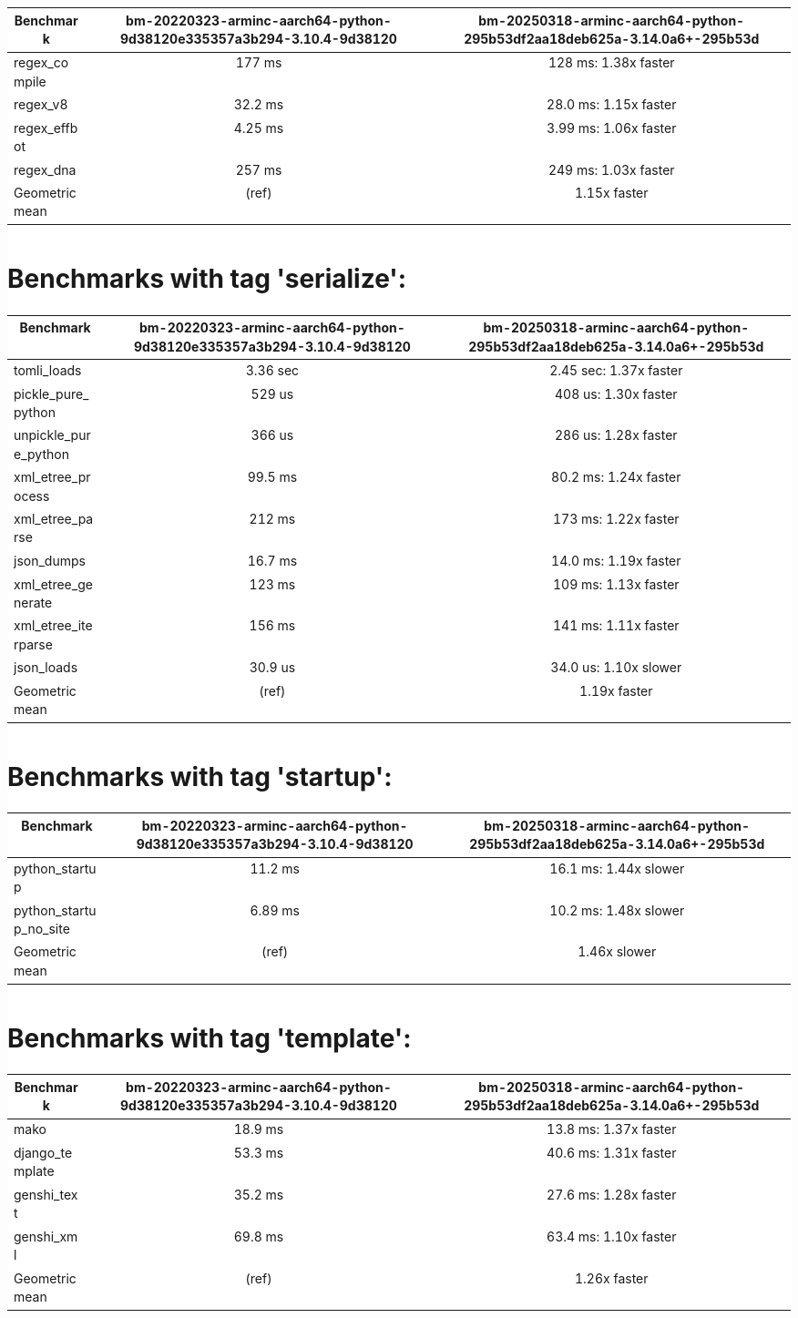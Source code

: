 | Benchmark      | bm-20220323-arminc-aarch64-python-9d38120e335357a3b294-3.10.4-9d38120 | bm-20250318-arminc-aarch64-python-295b53df2aa18deb625a-3.14.0a6+-295b53d |
|----------------|:---------------------------------------------------------------------:|:------------------------------------------------------------------------:|
| regex_compile  | 177 ms                                                                | 128 ms: 1.38x faster                                                     |
| regex_v8       | 32.2 ms                                                               | 28.0 ms: 1.15x faster                                                    |
| regex_effbot   | 4.25 ms                                                               | 3.99 ms: 1.06x faster                                                    |
| regex_dna      | 257 ms                                                                | 249 ms: 1.03x faster                                                     |
| Geometric mean | (ref)                                                                 | 1.15x faster                                                             |

Benchmarks with tag 'serialize':
================================

| Benchmark            | bm-20220323-arminc-aarch64-python-9d38120e335357a3b294-3.10.4-9d38120 | bm-20250318-arminc-aarch64-python-295b53df2aa18deb625a-3.14.0a6+-295b53d |
|----------------------|:---------------------------------------------------------------------:|:------------------------------------------------------------------------:|
| tomli_loads          | 3.36 sec                                                              | 2.45 sec: 1.37x faster                                                   |
| pickle_pure_python   | 529 us                                                                | 408 us: 1.30x faster                                                     |
| unpickle_pure_python | 366 us                                                                | 286 us: 1.28x faster                                                     |
| xml_etree_process    | 99.5 ms                                                               | 80.2 ms: 1.24x faster                                                    |
| xml_etree_parse      | 212 ms                                                                | 173 ms: 1.22x faster                                                     |
| json_dumps           | 16.7 ms                                                               | 14.0 ms: 1.19x faster                                                    |
| xml_etree_generate   | 123 ms                                                                | 109 ms: 1.13x faster                                                     |
| xml_etree_iterparse  | 156 ms                                                                | 141 ms: 1.11x faster                                                     |
| json_loads           | 30.9 us                                                               | 34.0 us: 1.10x slower                                                    |
| Geometric mean       | (ref)                                                                 | 1.19x faster                                                             |

Benchmarks with tag 'startup':
==============================

| Benchmark              | bm-20220323-arminc-aarch64-python-9d38120e335357a3b294-3.10.4-9d38120 | bm-20250318-arminc-aarch64-python-295b53df2aa18deb625a-3.14.0a6+-295b53d |
|------------------------|:---------------------------------------------------------------------:|:------------------------------------------------------------------------:|
| python_startup         | 11.2 ms                                                               | 16.1 ms: 1.44x slower                                                    |
| python_startup_no_site | 6.89 ms                                                               | 10.2 ms: 1.48x slower                                                    |
| Geometric mean         | (ref)                                                                 | 1.46x slower                                                             |

Benchmarks with tag 'template':
===============================

| Benchmark       | bm-20220323-arminc-aarch64-python-9d38120e335357a3b294-3.10.4-9d38120 | bm-20250318-arminc-aarch64-python-295b53df2aa18deb625a-3.14.0a6+-295b53d |
|-----------------|:---------------------------------------------------------------------:|:------------------------------------------------------------------------:|
| mako            | 18.9 ms                                                               | 13.8 ms: 1.37x faster                                                    |
| django_template | 53.3 ms                                                               | 40.6 ms: 1.31x faster                                                    |
| genshi_text     | 35.2 ms                                                               | 27.6 ms: 1.28x faster                                                    |
| genshi_xml      | 69.8 ms                                                               | 63.4 ms: 1.10x faster                                                    |
| Geometric mean  | (ref)                                                                 | 1.26x faster                                                             |
